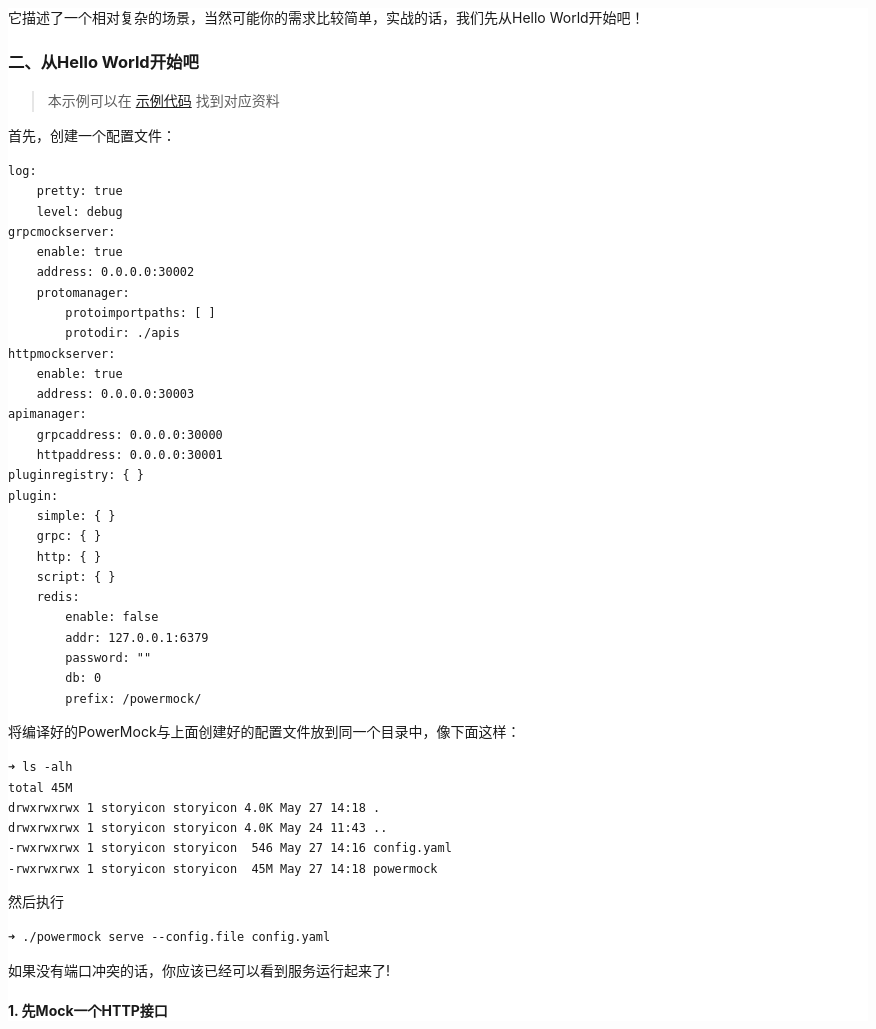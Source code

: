 它描述了一个相对复杂的场景，当然可能你的需求比较简单，实战的话，我们先从Hello World开始吧！


### 二、从Hello World开始吧

> 本示例可以在 [示例代码](./examples/helloworld) 找到对应资料

首先，创建一个配置文件：
```
log:
    pretty: true
    level: debug
grpcmockserver:
    enable: true
    address: 0.0.0.0:30002
    protomanager:
        protoimportpaths: [ ]
        protodir: ./apis
httpmockserver:
    enable: true
    address: 0.0.0.0:30003
apimanager:
    grpcaddress: 0.0.0.0:30000
    httpaddress: 0.0.0.0:30001
pluginregistry: { }
plugin:
    simple: { }
    grpc: { }
    http: { }
    script: { }
    redis:
        enable: false
        addr: 127.0.0.1:6379
        password: ""
        db: 0
        prefix: /powermock/
```

将编译好的PowerMock与上面创建好的配置文件放到同一个目录中，像下面这样：
```
➜ ls -alh
total 45M
drwxrwxrwx 1 storyicon storyicon 4.0K May 27 14:18 .
drwxrwxrwx 1 storyicon storyicon 4.0K May 24 11:43 ..
-rwxrwxrwx 1 storyicon storyicon  546 May 27 14:16 config.yaml
-rwxrwxrwx 1 storyicon storyicon  45M May 27 14:18 powermock
```

然后执行
```
➜ ./powermock serve --config.file config.yaml
```
如果没有端口冲突的话，你应该已经可以看到服务运行起来了!

#### 1. 先Mock一个HTTP接口
